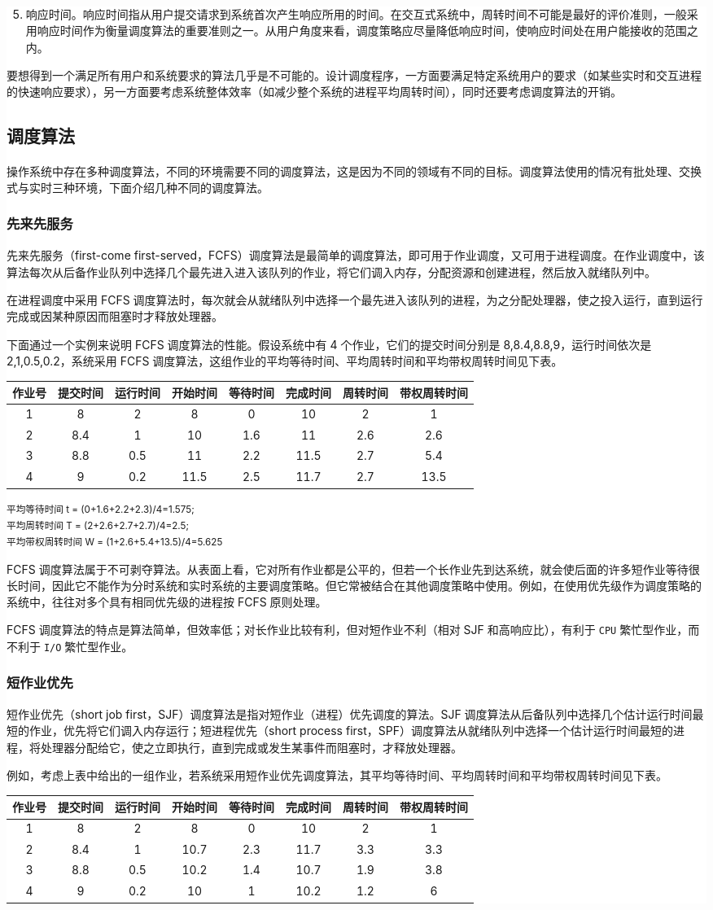 5. 响应时间。响应时间指从用户提交请求到系统首次产生响应所用的时间。在交互式系统中，周转时间不可能是最好的评价准则，一般采用响应时间作为衡量调度算法的重要准则之一。从用户角度来看，调度策略应尽量降低响应时间，使响应时间处在用户能接收的范围之内。

要想得到一个满足所有用户和系统要求的算法几乎是不可能的。设计调度程序，一方面要满足特定系统用户的要求（如某些实时和交互进程的快速响应要求），另一方面要考虑系统整体效率（如减少整个系统的进程平均周转时间），同时还要考虑调度算法的开销。

## 调度算法

操作系统中存在多种调度算法，不同的环境需要不同的调度算法，这是因为不同的领域有不同的目标。调度算法使用的情况有批处理、交换式与实时三种环境，下面介绍几种不同的调度算法。

### 先来先服务

先来先服务（first-come first-served，FCFS）调度算法是最简单的调度算法，即可用于作业调度，又可用于进程调度。在作业调度中，该算法每次从后备作业队列中选择几个最先进入进入该队列的作业，将它们调入内存，分配资源和创建进程，然后放入就绪队列中。

在进程调度中采用 FCFS 调度算法时，每次就会从就绪队列中选择一个最先进入该队列的进程，为之分配处理器，使之投入运行，直到运行完成或因某种原因而阻塞时才释放处理器。

下面通过一个实例来说明 FCFS 调度算法的性能。假设系统中有 4 个作业，它们的提交时间分别是 8,8.4,8.8,9，运行时间依次是 2,1,0.5,0.2，系统采用 FCFS 调度算法，这组作业的平均等待时间、平均周转时间和平均带权周转时间见下表。

|作业号|提交时间|运行时间|开始时间|等待时间|完成时间|周转时间|带权周转时间|
|:---:|:---:|:---:|:---:|:---:|:---:|:---:|:---:|
|1|8|2|8|0|10|2|1|
|2|8.4|1|10|1.6|11|2.6|2.6|
|3|8.8|0.5|11|2.2|11.5|2.7|5.4|
|4|9|0.2|11.5|2.5|11.7|2.7|13.5|

<small>
平均等待时间 t = (0+1.6+2.2+2.3)/4=1.575; <br/>
平均周转时间 T = (2+2.6+2.7+2.7)/4=2.5; <br/>
平均带权周转时间 W = (1+2.6+5.4+13.5)/4=5.625 <br/>
</small>

FCFS 调度算法属于不可剥夺算法。从表面上看，它对所有作业都是公平的，但若一个长作业先到达系统，就会使后面的许多短作业等待很长时间，因此它不能作为分时系统和实时系统的主要调度策略。但它常被结合在其他调度策略中使用。例如，在使用优先级作为调度策略的系统中，往往对多个具有相同优先级的进程按 FCFS 原则处理。

FCFS 调度算法的特点是算法简单，但效率低；对长作业比较有利，但对短作业不利（相对 SJF 和高响应比），有利于 `CPU` 繁忙型作业，而不利于 `I/O` 繁忙型作业。

### 短作业优先

短作业优先（short job first，SJF）调度算法是指对短作业（进程）优先调度的算法。SJF 调度算法从后备队列中选择几个估计运行时间最短的作业，优先将它们调入内存运行；短进程优先（short process first，SPF）调度算法从就绪队列中选择一个估计运行时间最短的进程，将处理器分配给它，使之立即执行，直到完成或发生某事件而阻塞时，才释放处理器。

例如，考虑上表中给出的一组作业，若系统采用短作业优先调度算法，其平均等待时间、平均周转时间和平均带权周转时间见下表。

|作业号|提交时间|运行时间|开始时间|等待时间|完成时间|周转时间|带权周转时间|
|:---:|:---:|:---:|:---:|:---:|:---:|:---:|:---:|
|1|8|2|8|0|10|2|1|
|2|8.4|1|10.7|2.3|11.7|3.3|3.3|
|3|8.8|0.5|10.2|1.4|10.7|1.9|3.8|
|4|9|0.2|10|1|10.2|1.2|6|
